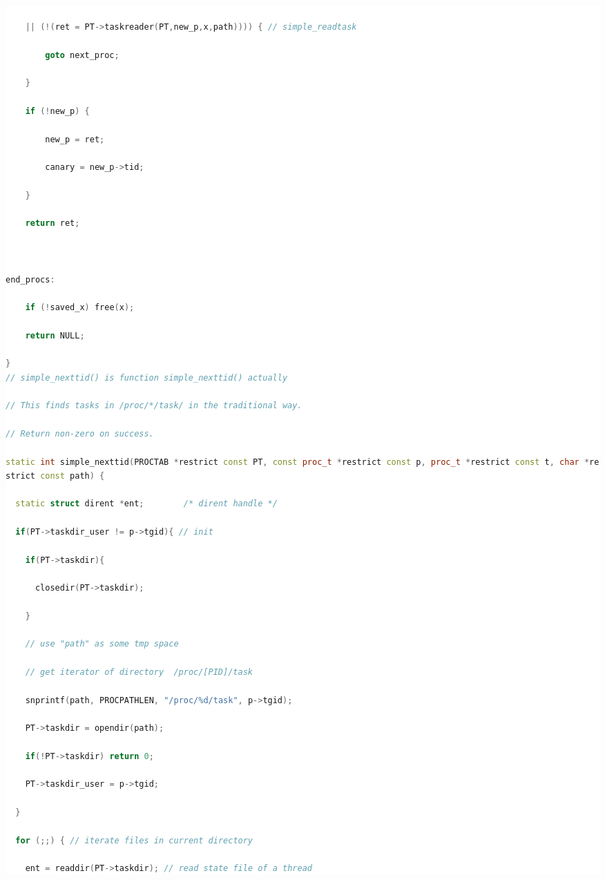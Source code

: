 ```c++

    || (!(ret = PT->taskreader(PT,new_p,x,path)))) { // simple_readtask

        goto next_proc;

    }

    if (!new_p) {

        new_p = ret;

        canary = new_p->tid;

    }

    return ret;



end_procs:

    if (!saved_x) free(x);

    return NULL;

}
// simple_nexttid() is function simple_nexttid() actually

// This finds tasks in /proc/*/task/ in the traditional way.

// Return non-zero on success.

static int simple_nexttid(PROCTAB *restrict const PT, const proc_t *restrict const p, proc_t *restrict const t, char *restrict const path) {

  static struct dirent *ent;        /* dirent handle */

  if(PT->taskdir_user != p->tgid){ // init

    if(PT->taskdir){

      closedir(PT->taskdir); 

    }

    // use "path" as some tmp space

    // get iterator of directory  /proc/[PID]/task

    snprintf(path, PROCPATHLEN, "/proc/%d/task", p->tgid);

    PT->taskdir = opendir(path);

    if(!PT->taskdir) return 0;

    PT->taskdir_user = p->tgid;

  }

  for (;;) { // iterate files in current directory

    ent = readdir(PT->taskdir); // read state file of a thread

```
